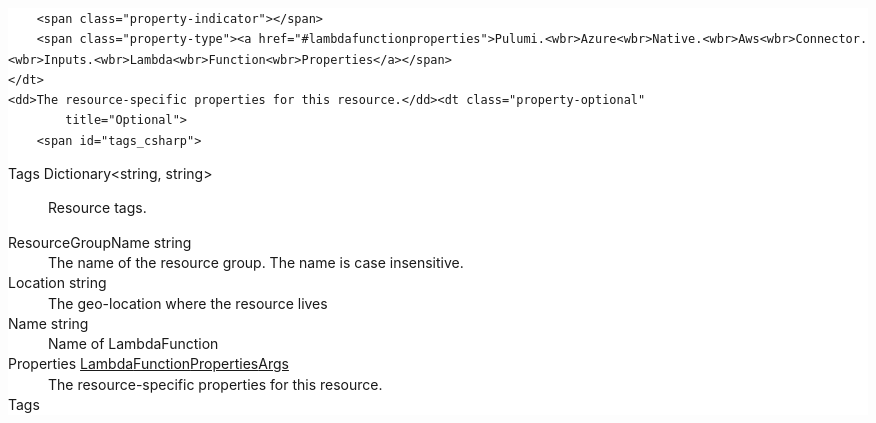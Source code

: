         <span class="property-indicator"></span>
        <span class="property-type"><a href="#lambdafunctionproperties">Pulumi.<wbr>Azure<wbr>Native.<wbr>Aws<wbr>Connector.<wbr>Inputs.<wbr>Lambda<wbr>Function<wbr>Properties</a></span>
    </dt>
    <dd>The resource-specific properties for this resource.</dd><dt class="property-optional"
            title="Optional">
        <span id="tags_csharp">
<a data-swiftype-name="resource-property" data-swiftype-type="text" href="#tags_csharp" style="color: inherit; text-decoration: inherit;">Tags</a>
</span>
        <span class="property-indicator"></span>
        <span class="property-type">Dictionary&lt;string, string&gt;</span>
    </dt>
    <dd>Resource tags.</dd></dl>
</pulumi-choosable>
</div>

<div>
<pulumi-choosable type="language" values="go">
<dl class="resources-properties"><dt class="property-required property-replacement"
            title="Required">
        <span id="resourcegroupname_go">
<a data-swiftype-name="resource-property" data-swiftype-type="text" href="#resourcegroupname_go" style="color: inherit; text-decoration: inherit;">Resource<wbr>Group<wbr>Name</a>
</span>
        <span class="property-indicator"></span>
        <span class="property-type">string</span>
    </dt>
    <dd>The name of the resource group. The name is case insensitive.</dd><dt class="property-optional property-replacement"
            title="Optional">
        <span id="location_go">
<a data-swiftype-name="resource-property" data-swiftype-type="text" href="#location_go" style="color: inherit; text-decoration: inherit;">Location</a>
</span>
        <span class="property-indicator"></span>
        <span class="property-type">string</span>
    </dt>
    <dd>The geo-location where the resource lives</dd><dt class="property-optional property-replacement"
            title="Optional">
        <span id="name_go">
<a data-swiftype-name="resource-property" data-swiftype-type="text" href="#name_go" style="color: inherit; text-decoration: inherit;">Name</a>
</span>
        <span class="property-indicator"></span>
        <span class="property-type">string</span>
    </dt>
    <dd>Name of LambdaFunction</dd><dt class="property-optional"
            title="Optional">
        <span id="properties_go">
<a data-swiftype-name="resource-property" data-swiftype-type="text" href="#properties_go" style="color: inherit; text-decoration: inherit;">Properties</a>
</span>
        <span class="property-indicator"></span>
        <span class="property-type"><a href="#lambdafunctionproperties">Lambda<wbr>Function<wbr>Properties<wbr>Args</a></span>
    </dt>
    <dd>The resource-specific properties for this resource.</dd><dt class="property-optional"
            title="Optional">
        <span id="tags_go">
<a data-swiftype-name="resource-property" data-swiftype-type="text" href="#tags_go" style="color: inherit; text-decoration: inherit;">Tags</a>
</span>